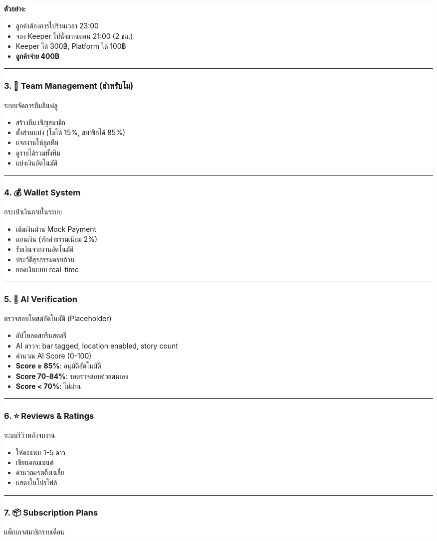 **ตัวอย่าง:**
- ลูกค้าต้องการไปร้านเวลา 23:00
- จอง Keeper ไปนั่งแทนตอน 21:00 (2 ชม.)
- Keeper ได้ 300฿, Platform ได้ 100฿
- **ลูกค้าจ่าย 400฿**

---

### 3. 👥 Team Management (สำหรับโม)
ระบบจัดการทีมอินฟลู

- สร้างทีม เชิญสมาชิก
- ตั้งส่วนแบ่ง (โมได้ 15%, สมาชิกได้ 85%)
- แจกงานให้ลูกทีม
- ดูรายได้รวมทั้งทีม
- แบ่งเงินอัตโนมัติ

---

### 4. 💰 Wallet System
กระเป๋าเงินภายในระบบ

- เติมเงินผ่าน Mock Payment
- ถอนเงิน (หักค่าธรรมเนียม 2%)
- รับเงินจากงานอัตโนมัติ
- ประวัติธุรกรรมครบถ้วน
- ยอดเงินแบบ real-time

---

### 5. 🤖 AI Verification
ตรวจสอบโพสต์อัตโนมัติ (Placeholder)

- อัปโหลดสกรีนสตอรี่
- AI ตรวจ: bar tagged, location enabled, story count
- คำนวณ AI Score (0-100)
- **Score ≥ 85%**: อนุมัติอัตโนมัติ
- **Score 70-84%**: รอตรวจสอบด้วยตนเอง
- **Score < 70%**: ไม่ผ่าน

---

### 6. ⭐ Reviews & Ratings
ระบบรีวิวหลังจบงาน

- ให้คะแนน 1-5 ดาว
- เขียนคอมเมนต์
- คำนวณเรตติ้งเฉลี่ย
- แสดงในโปรไฟล์

---

### 7. 📦 Subscription Plans
แพ็กเกจสมาชิกรายเดือน
